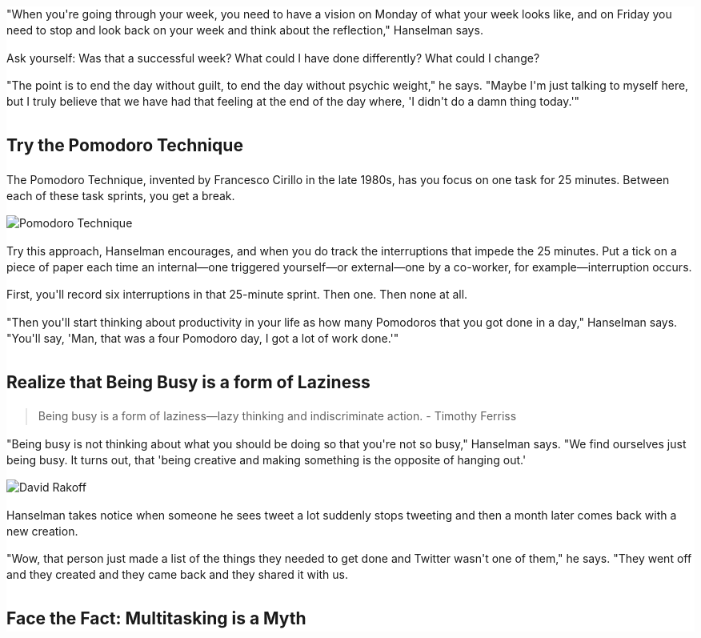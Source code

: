"When you're going through your week, you need to have a vision on
Monday of what your week looks like, and on Friday you need to stop and
look back on your week and think about the reflection," Hanselman says.

Ask yourself: Was that a successful week? What could I have done
differently? What could I change?

"The point is to end the day without guilt, to end the day without
psychic weight," he says. "Maybe I'm just talking to myself here, but I
truly believe that we have had that feeling at the end of the day where,
'I didn't do a damn thing today.'"

Try the Pomodoro Technique
--------------------------

The Pomodoro Technique, invented by Francesco Cirillo in the late 1980s,
has you focus on one task for 25 minutes. Between each of these task
sprints, you get a break.

![Pomodoro
Technique](https://zapier.cachefly.net/storage/photos/39125d9a9a25f8ce5b2fadb2478c78a6.png)

Try this approach, Hanselman encourages, and when you do track the
interruptions that impede the 25 minutes. Put a tick on a piece of paper
each time an internal—one triggered yourself—or external—one by a
co-worker, for example—interruption occurs.

First, you'll record six interruptions in that 25-minute sprint. Then
one. Then none at all.

"Then you'll start thinking about productivity in your life as how many
Pomodoros that you got done in a day," Hanselman says. "You'll say,
'Man, that was a four Pomodoro day, I got a lot of work done.'"

Realize that Being Busy is a form of Laziness
---------------------------------------------

> Being busy is a form of laziness—lazy thinking and indiscriminate
> action. - Timothy Ferriss

"Being busy is not thinking about what you should be doing so that
you're not so busy," Hanselman says. "We find ourselves just being busy.
It turns out, that 'being creative and making something is the opposite
of hanging out.'

![David
Rakoff](https://zapier.cachefly.net/storage/photos/c978353f05c29003b5ab8f2db0e5931e.png)

Hanselman takes notice when someone he sees tweet a lot suddenly stops
tweeting and then a month later comes back with a new creation.

"Wow, that person just made a list of the things they needed to get done
and Twitter wasn't one of them," he says. "They went off and they
created and they came back and they shared it with us.

Face the Fact: Multitasking is a Myth
-------------------------------------
